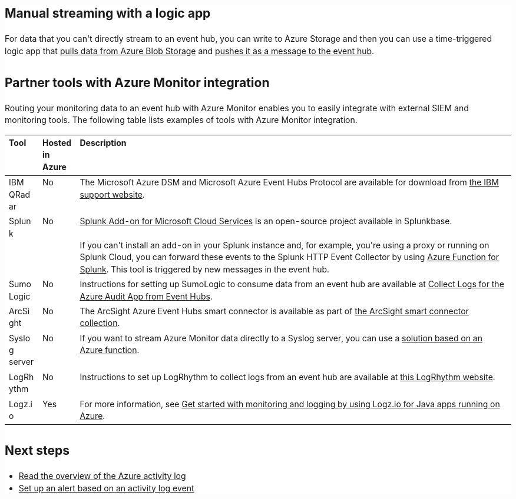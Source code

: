 ## Manual streaming with a logic app

For data that you can't directly stream to an event hub, you can write to Azure Storage and then you can use a time-triggered logic app that [pulls data from Azure Blob Storage](../../connectors/connectors-create-api-azureblobstorage.md#add-action) and [pushes it as a message to the event hub](../../connectors/connectors-create-api-azure-event-hubs.md#add-action).


## Partner tools with Azure Monitor integration

Routing your monitoring data to an event hub with Azure Monitor enables you to easily integrate with external SIEM and monitoring tools. The following table lists examples of tools with Azure Monitor integration.

| Tool | Hosted in Azure | Description |
|:---|:---| :---|
|  IBM QRadar | No | The Microsoft Azure DSM and Microsoft Azure Event Hubs Protocol are available for download from [the IBM support website](https://www.ibm.com/support). |
| Splunk | No | [Splunk Add-on for Microsoft Cloud Services](https://splunkbase.splunk.com/app/3110/) is an open-source project available in Splunkbase. <br><br> If you can't install an add-on in your Splunk instance and, for example, you're using a proxy or running on Splunk Cloud, you can forward these events to the Splunk HTTP Event Collector by using [Azure Function for Splunk](https://github.com/Microsoft/AzureFunctionforSplunkVS). This tool is triggered by new messages in the event hub. |
| SumoLogic | No | Instructions for setting up SumoLogic to consume data from an event hub are available at [Collect Logs for the Azure Audit App from Event Hubs](https://help.sumologic.com/docs/integrations/microsoft-azure/audit/#collecting-logs-for-the-azure-audit-app-from-event-hub). |
| ArcSight | No | The ArcSight Azure Event Hubs smart connector is available as part of [the ArcSight smart connector collection](https://community.microfocus.com/cyberres/arcsight/f/arcsight-product-announcements/163662/announcing-general-availability-of-arcsight-smart-connectors-7-10-0-8114-0). |
| Syslog server | No | If you want to stream Azure Monitor data directly to a Syslog server, you can use a [solution based on an Azure function](https://github.com/miguelangelopereira/azuremonitor2syslog/).
| LogRhythm | No| Instructions to set up LogRhythm to collect logs from an event hub are available at [this LogRhythm website](https://logrhythm.com/six-tips-for-securing-your-azure-cloud-environment/).
|Logz.io | Yes | For more information, see [Get started with monitoring and logging by using Logz.io for Java apps running on Azure](/azure/developer/java/fundamentals/java-get-started-with-logzio).

## Next steps
* [Read the overview of the Azure activity log](../essentials/platform-logs-overview.md)
* [Set up an alert based on an activity log event](../alerts/alerts-log-webhook.md)
